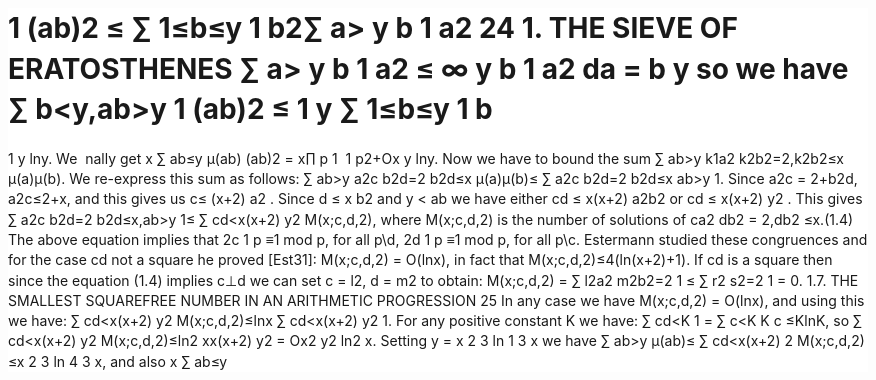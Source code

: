 1 (ab)2 ≤ ∑ 1≤b≤y
1 b2∑ a> y b
1 a2
24 1. THE SIEVE OF ERATOSTHENES
∑ a> y b
1 a2 ≤
∞
y b
1 a2
da =
b y
so we have
∑ b<y,ab>y
1 (ab)2 ≤
1 y ∑ 1≤b≤y
1 b
=
1 y
lny.
We  nally get
x ∑ ab≤y
μ(ab) (ab)2
= x∏ p 1  1 p2+Ox y
lny.
Now we have to bound the sum
∑ ab>y k1a2 k2b2=2,k2b2≤x
μ(a)μ(b).
We re-express this sum as follows:
∑ ab>y a2c b2d=2 b2d≤x
μ(a)μ(b)≤ ∑ a2c b2d=2 b2d≤x ab>y
1.
Since a2c = 2+b2d, a2c≤2+x, and this gives us c≤ (x+2) a2 . Since d ≤ x b2 and y < ab we have either cd ≤ x(x+2) a2b2 or cd ≤ x(x+2) y2 . This gives
∑ a2c b2d=2 b2d≤x,ab>y
1≤ ∑ cd<x(x+2) y2
M(x;c,d,2),
where M(x;c,d,2) is the number of solutions of ca2 db2 = 2,db2 ≤x.(1.4) The above equation implies that 2c 1 p ≡1 mod p, for all p\d, 2d 1 p ≡1 mod p, for all p\c. Estermann studied these congruences and for the case cd not a square he proved [Est31]:
M(x;c,d,2) = O(lnx),
in fact that M(x;c,d,2)≤4(ln(x+2)+1). If cd is a square then since the equation (1.4) implies c⊥d we can set c = l2, d = m2 to obtain: M(x;c,d,2) = ∑ l2a2 m2b2=2 1 ≤ ∑ r2 s2=2 1 = 0.
1.7. THE SMALLEST SQUAREFREE NUMBER IN AN ARITHMETIC PROGRESSION 25
In any case we have M(x;c,d,2) = O(lnx), and using this we have: ∑ cd<x(x+2) y2 M(x;c,d,2)≤lnx ∑ cd<x(x+2) y2
1.
For any positive constant K we have:
∑ cd<K
1 = ∑ c<K
K c ≤KlnK,
so
∑ cd<x(x+2) y2
M(x;c,d,2)≤ln2 xx(x+2) y2 = Ox2 y2 ln2 x.
Setting y = x
2 3 ln
1 3 x we have
∑ ab>y
μ(ab)≤ ∑ cd<x(x+2) 2
M(x;c,d,2)
≤x
2 3 ln
4 3 x,
and also
x ∑ ab≤y